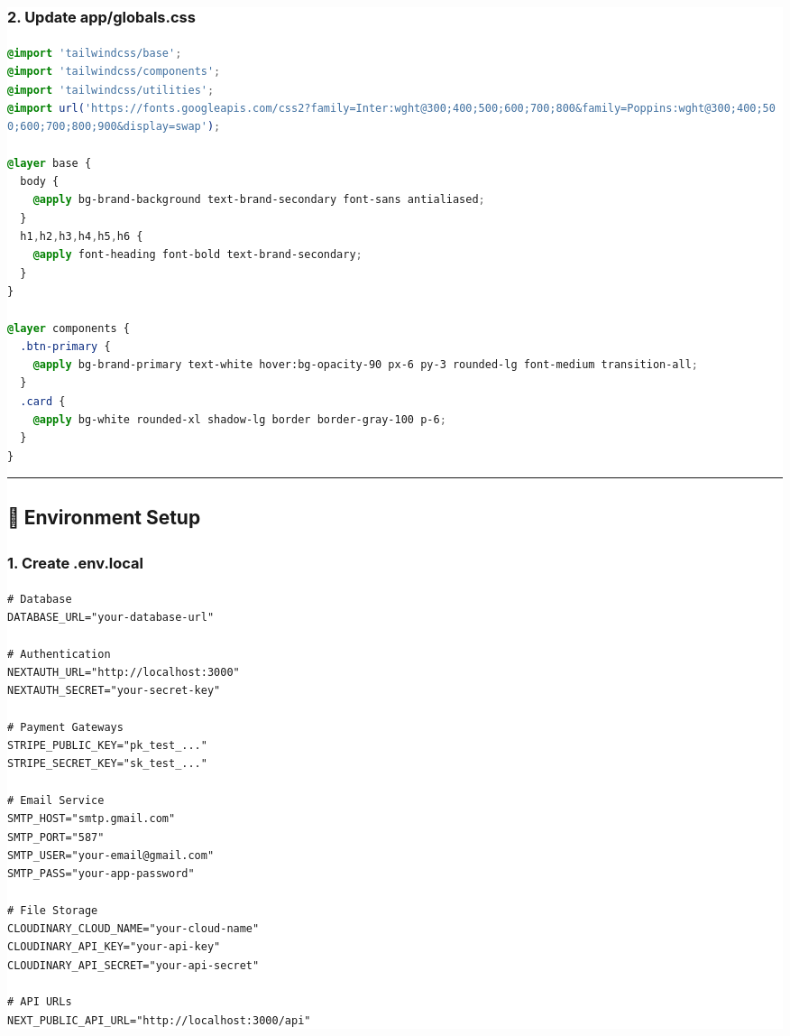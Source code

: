 ### 2. Update app/globals.css
```css
@import 'tailwindcss/base';
@import 'tailwindcss/components';  
@import 'tailwindcss/utilities';
@import url('https://fonts.googleapis.com/css2?family=Inter:wght@300;400;500;600;700;800&family=Poppins:wght@300;400;500;600;700;800;900&display=swap');

@layer base {
  body {
    @apply bg-brand-background text-brand-secondary font-sans antialiased;
  }
  h1,h2,h3,h4,h5,h6 {
    @apply font-heading font-bold text-brand-secondary;
  }
}

@layer components {
  .btn-primary {
    @apply bg-brand-primary text-white hover:bg-opacity-90 px-6 py-3 rounded-lg font-medium transition-all;
  }
  .card {
    @apply bg-white rounded-xl shadow-lg border border-gray-100 p-6;
  }
}
```

---

## 🔧 **Environment Setup**

### 1. Create .env.local
```env
# Database
DATABASE_URL="your-database-url"

# Authentication  
NEXTAUTH_URL="http://localhost:3000"
NEXTAUTH_SECRET="your-secret-key"

# Payment Gateways
STRIPE_PUBLIC_KEY="pk_test_..."
STRIPE_SECRET_KEY="sk_test_..."

# Email Service
SMTP_HOST="smtp.gmail.com"
SMTP_PORT="587" 
SMTP_USER="your-email@gmail.com"
SMTP_PASS="your-app-password"

# File Storage
CLOUDINARY_CLOUD_NAME="your-cloud-name"
CLOUDINARY_API_KEY="your-api-key"  
CLOUDINARY_API_SECRET="your-api-secret"

# API URLs
NEXT_PUBLIC_API_URL="http://localhost:3000/api"
```
